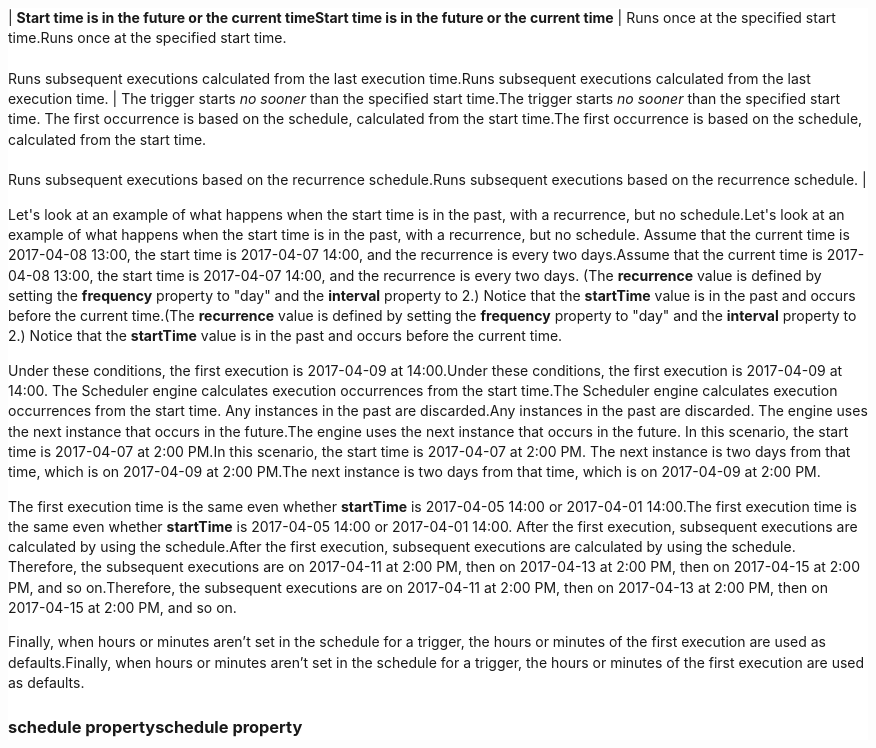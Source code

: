 | <span data-ttu-id="ffd72-241">**Start time is in the future or the current time**</span><span class="sxs-lookup"><span data-stu-id="ffd72-241">**Start time is in the future or the current time**</span></span> | <span data-ttu-id="ffd72-242">Runs once at the specified start time.</span><span class="sxs-lookup"><span data-stu-id="ffd72-242">Runs once at the specified start time.</span></span><br /><br /><span data-ttu-id="ffd72-243">Runs subsequent executions calculated from the last execution time.</span><span class="sxs-lookup"><span data-stu-id="ffd72-243">Runs subsequent executions calculated from the last execution time.</span></span> | <span data-ttu-id="ffd72-244">The trigger starts _no sooner_ than the specified start time.</span><span class="sxs-lookup"><span data-stu-id="ffd72-244">The trigger starts _no sooner_ than the specified start time.</span></span> <span data-ttu-id="ffd72-245">The first occurrence is based on the schedule, calculated from the start time.</span><span class="sxs-lookup"><span data-stu-id="ffd72-245">The first occurrence is based on the schedule, calculated from the start time.</span></span><br /><br /><span data-ttu-id="ffd72-246">Runs subsequent executions based on the recurrence schedule.</span><span class="sxs-lookup"><span data-stu-id="ffd72-246">Runs subsequent executions based on the recurrence schedule.</span></span> |

<span data-ttu-id="ffd72-247">Let's look at an example of what happens when the start time is in the past, with a recurrence, but no schedule.</span><span class="sxs-lookup"><span data-stu-id="ffd72-247">Let's look at an example of what happens when the start time is in the past, with a recurrence, but no schedule.</span></span> <span data-ttu-id="ffd72-248">Assume that the current time is 2017-04-08 13:00, the start time is 2017-04-07 14:00, and the recurrence is every two days.</span><span class="sxs-lookup"><span data-stu-id="ffd72-248">Assume that the current time is 2017-04-08 13:00, the start time is 2017-04-07 14:00, and the recurrence is every two days.</span></span> <span data-ttu-id="ffd72-249">(The **recurrence** value is defined by setting the **frequency** property to "day" and the **interval** property to 2.) Notice that the **startTime** value is in the past and occurs before the current time.</span><span class="sxs-lookup"><span data-stu-id="ffd72-249">(The **recurrence** value is defined by setting the **frequency** property to "day" and the **interval** property to 2.) Notice that the **startTime** value is in the past and occurs before the current time.</span></span>

<span data-ttu-id="ffd72-250">Under these conditions, the first execution is  2017-04-09 at 14:00.</span><span class="sxs-lookup"><span data-stu-id="ffd72-250">Under these conditions, the first execution is  2017-04-09 at 14:00.</span></span> <span data-ttu-id="ffd72-251">The Scheduler engine calculates execution occurrences from the start time.</span><span class="sxs-lookup"><span data-stu-id="ffd72-251">The Scheduler engine calculates execution occurrences from the start time.</span></span> <span data-ttu-id="ffd72-252">Any instances in the past are discarded.</span><span class="sxs-lookup"><span data-stu-id="ffd72-252">Any instances in the past are discarded.</span></span> <span data-ttu-id="ffd72-253">The engine uses the next instance that occurs in the future.</span><span class="sxs-lookup"><span data-stu-id="ffd72-253">The engine uses the next instance that occurs in the future.</span></span> <span data-ttu-id="ffd72-254">In this scenario, the start time is 2017-04-07 at 2:00 PM.</span><span class="sxs-lookup"><span data-stu-id="ffd72-254">In this scenario, the start time is 2017-04-07 at 2:00 PM.</span></span> <span data-ttu-id="ffd72-255">The next instance is two days from that time, which is on 2017-04-09 at 2:00 PM.</span><span class="sxs-lookup"><span data-stu-id="ffd72-255">The next instance is two days from that time, which is on 2017-04-09 at 2:00 PM.</span></span>

<span data-ttu-id="ffd72-256">The first execution time is the same even whether **startTime** is 2017-04-05 14:00 or 2017-04-01 14:00.</span><span class="sxs-lookup"><span data-stu-id="ffd72-256">The first execution time is the same even whether **startTime** is 2017-04-05 14:00 or 2017-04-01 14:00.</span></span> <span data-ttu-id="ffd72-257">After the first execution, subsequent executions are calculated by using the schedule.</span><span class="sxs-lookup"><span data-stu-id="ffd72-257">After the first execution, subsequent executions are calculated by using the schedule.</span></span> <span data-ttu-id="ffd72-258">Therefore, the subsequent executions are on 2017-04-11 at 2:00 PM, then on 2017-04-13 at 2:00 PM, then on 2017-04-15 at 2:00 PM, and so on.</span><span class="sxs-lookup"><span data-stu-id="ffd72-258">Therefore, the subsequent executions are on 2017-04-11 at 2:00 PM, then on 2017-04-13 at 2:00 PM, then on 2017-04-15 at 2:00 PM, and so on.</span></span>

<span data-ttu-id="ffd72-259">Finally, when hours or minutes aren’t set in the schedule for a trigger, the hours or minutes of the first execution are used as defaults.</span><span class="sxs-lookup"><span data-stu-id="ffd72-259">Finally, when hours or minutes aren’t set in the schedule for a trigger, the hours or minutes of the first execution are used as defaults.</span></span>

### <a name="schedule-property"></a><span data-ttu-id="ffd72-260">schedule property</span><span class="sxs-lookup"><span data-stu-id="ffd72-260">schedule property</span></span>